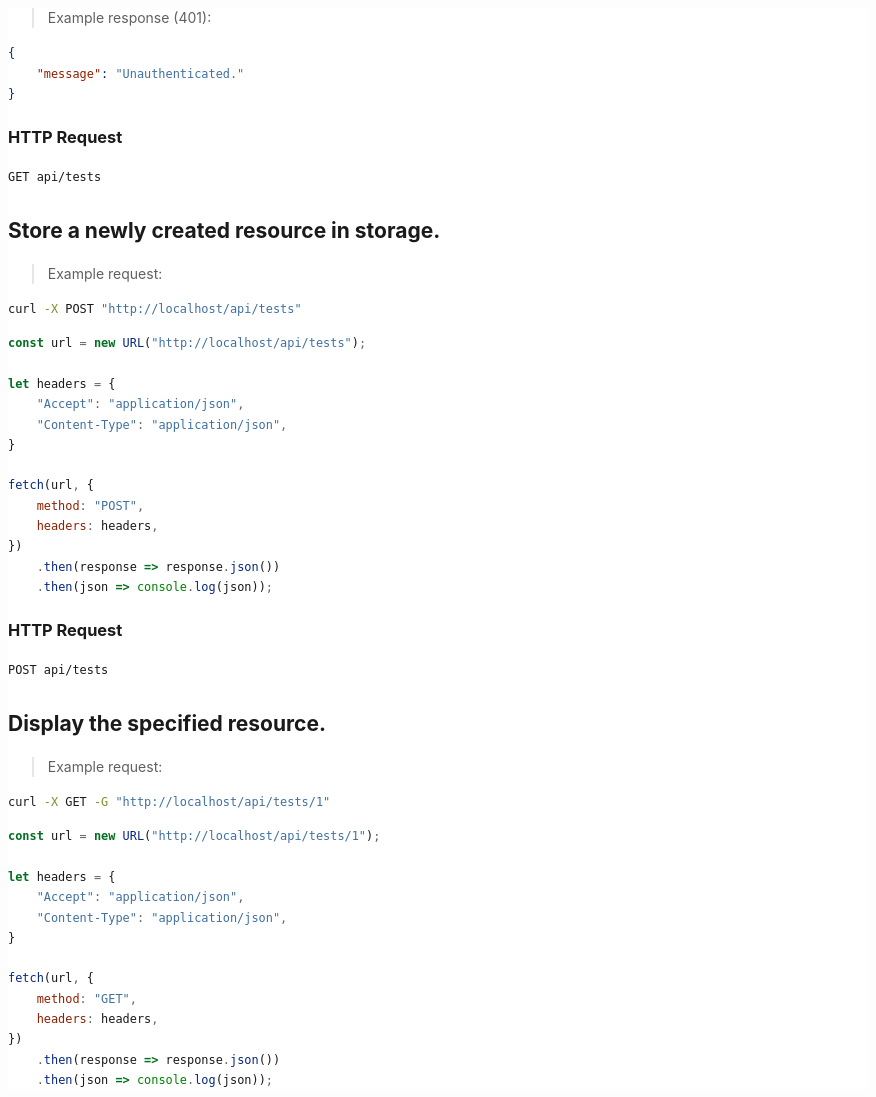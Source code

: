 
> Example response (401):

```json
{
    "message": "Unauthenticated."
}
```

### HTTP Request
`GET api/tests`





## Store a newly created resource in storage.

> Example request:

```bash
curl -X POST "http://localhost/api/tests" 
```

```javascript
const url = new URL("http://localhost/api/tests");

let headers = {
    "Accept": "application/json",
    "Content-Type": "application/json",
}

fetch(url, {
    method: "POST",
    headers: headers,
})
    .then(response => response.json())
    .then(json => console.log(json));
```



### HTTP Request
`POST api/tests`





## Display the specified resource.

> Example request:

```bash
curl -X GET -G "http://localhost/api/tests/1" 
```

```javascript
const url = new URL("http://localhost/api/tests/1");

let headers = {
    "Accept": "application/json",
    "Content-Type": "application/json",
}

fetch(url, {
    method: "GET",
    headers: headers,
})
    .then(response => response.json())
    .then(json => console.log(json));
```